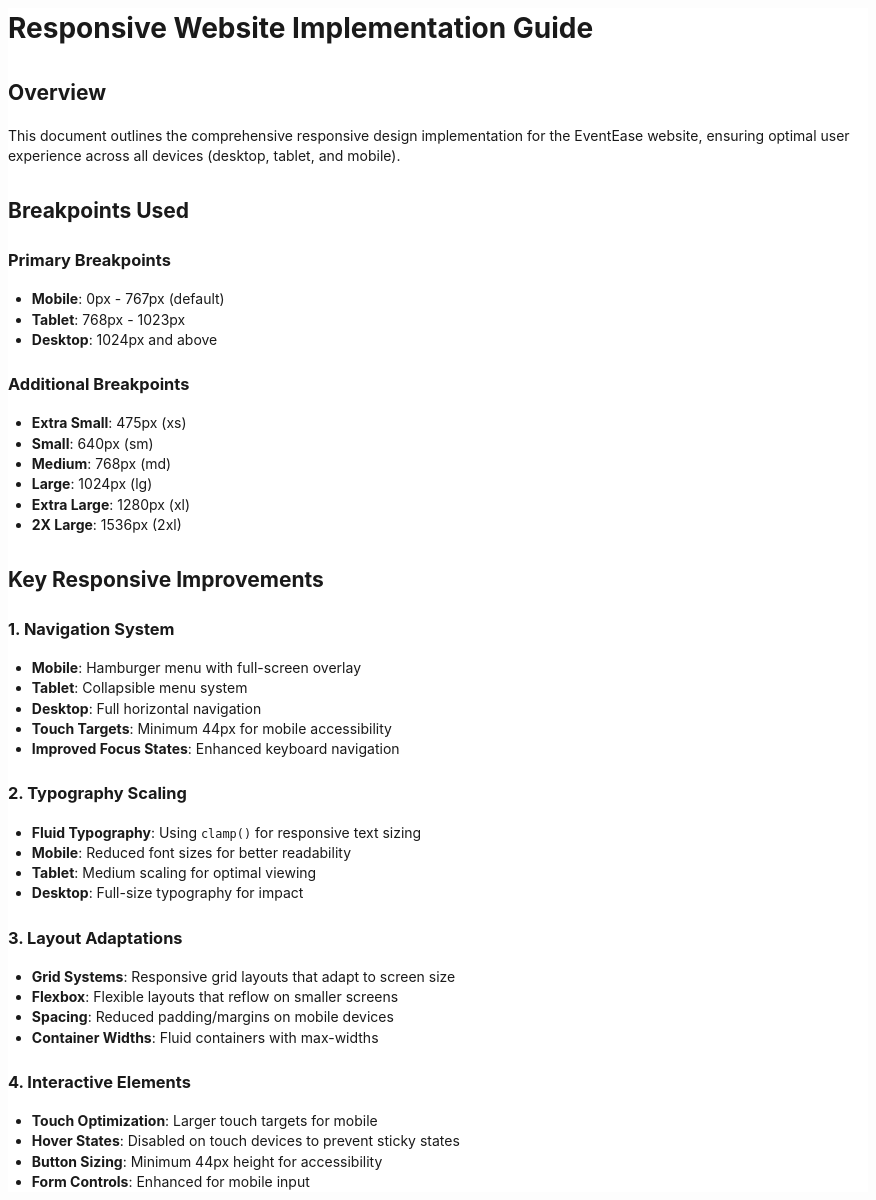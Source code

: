 # Responsive Website Implementation Guide

## Overview
This document outlines the comprehensive responsive design implementation for the EventEase website, ensuring optimal user experience across all devices (desktop, tablet, and mobile).

## Breakpoints Used

### Primary Breakpoints
- **Mobile**: 0px - 767px (default)
- **Tablet**: 768px - 1023px 
- **Desktop**: 1024px and above

### Additional Breakpoints
- **Extra Small**: 475px (xs)
- **Small**: 640px (sm) 
- **Medium**: 768px (md)
- **Large**: 1024px (lg)
- **Extra Large**: 1280px (xl)
- **2X Large**: 1536px (2xl)

## Key Responsive Improvements

### 1. Navigation System
- **Mobile**: Hamburger menu with full-screen overlay
- **Tablet**: Collapsible menu system
- **Desktop**: Full horizontal navigation
- **Touch Targets**: Minimum 44px for mobile accessibility
- **Improved Focus States**: Enhanced keyboard navigation

### 2. Typography Scaling
- **Fluid Typography**: Using `clamp()` for responsive text sizing
- **Mobile**: Reduced font sizes for better readability
- **Tablet**: Medium scaling for optimal viewing
- **Desktop**: Full-size typography for impact

### 3. Layout Adaptations
- **Grid Systems**: Responsive grid layouts that adapt to screen size
- **Flexbox**: Flexible layouts that reflow on smaller screens
- **Spacing**: Reduced padding/margins on mobile devices
- **Container Widths**: Fluid containers with max-widths

### 4. Interactive Elements
- **Touch Optimization**: Larger touch targets for mobile
- **Hover States**: Disabled on touch devices to prevent sticky states
- **Button Sizing**: Minimum 44px height for accessibility
- **Form Controls**: Enhanced for mobile input
